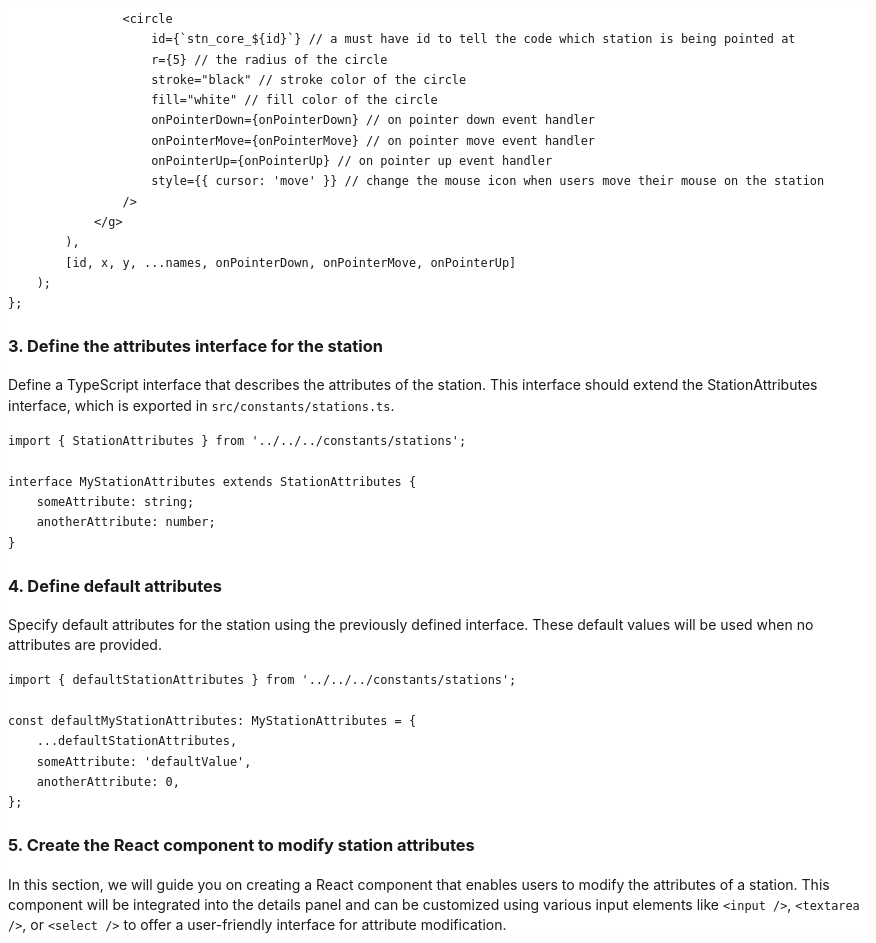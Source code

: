 ```tsx
                <circle
                    id={`stn_core_${id}`} // a must have id to tell the code which station is being pointed at
                    r={5} // the radius of the circle
                    stroke="black" // stroke color of the circle
                    fill="white" // fill color of the circle
                    onPointerDown={onPointerDown} // on pointer down event handler
                    onPointerMove={onPointerMove} // on pointer move event handler
                    onPointerUp={onPointerUp} // on pointer up event handler
                    style={{ cursor: 'move' }} // change the mouse icon when users move their mouse on the station
                />
            </g>
        ),
        [id, x, y, ...names, onPointerDown, onPointerMove, onPointerUp]
    );
};
```

### 3. Define the attributes interface for the station

Define a TypeScript interface that describes the attributes of the station. This interface should extend the StationAttributes interface, which is exported in `src/constants/stations.ts`.

```tsx
import { StationAttributes } from '../../../constants/stations';

interface MyStationAttributes extends StationAttributes {
    someAttribute: string;
    anotherAttribute: number;
}
```

### 4. Define default attributes

Specify default attributes for the station using the previously defined interface. These default values will be used when no attributes are provided.

```tsx
import { defaultStationAttributes } from '../../../constants/stations';

const defaultMyStationAttributes: MyStationAttributes = {
    ...defaultStationAttributes,
    someAttribute: 'defaultValue',
    anotherAttribute: 0,
};
```

### 5. Create the React component to modify station attributes

In this section, we will guide you on creating a React component that enables users to modify the attributes of a station. This component will be integrated into the details panel and can be customized using various input elements like `<input />`, `<textarea />`, or `<select />` to offer a user-friendly interface for attribute modification.
